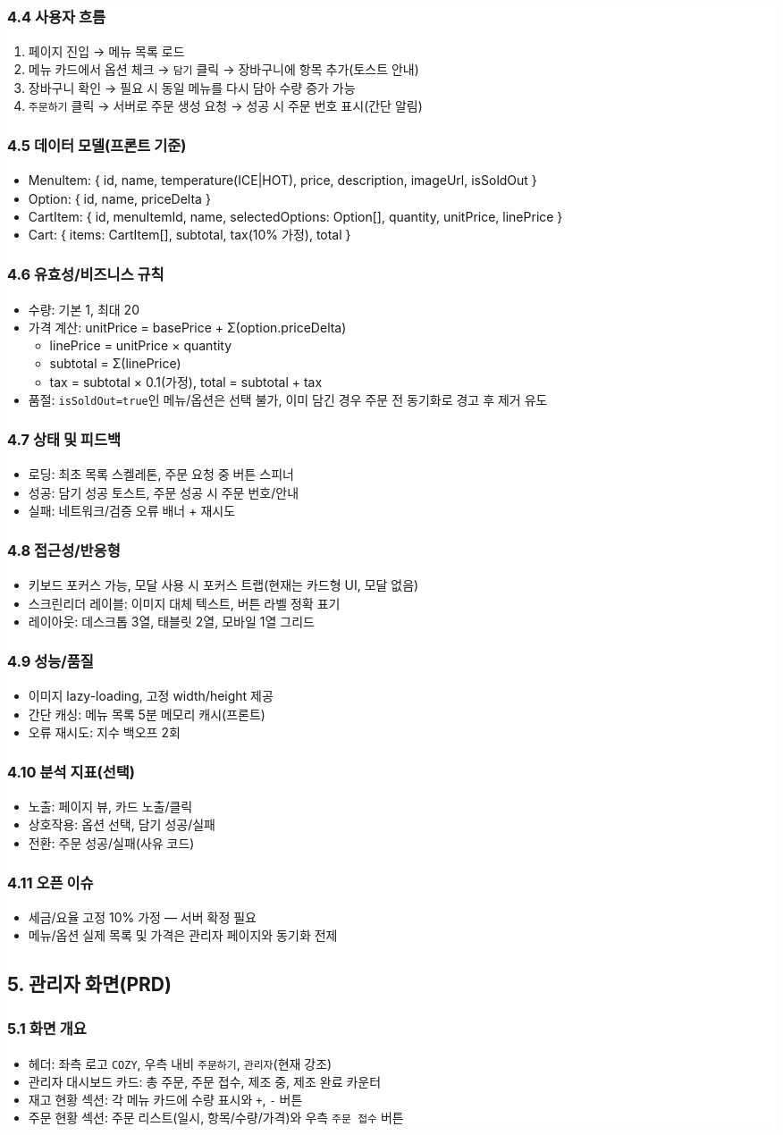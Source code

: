 ### 4.4 사용자 흐름
1) 페이지 진입 → 메뉴 목록 로드
2) 메뉴 카드에서 옵션 체크 → `담기` 클릭 → 장바구니에 항목 추가(토스트 안내)
3) 장바구니 확인 → 필요 시 동일 메뉴를 다시 담아 수량 증가 가능
4) `주문하기` 클릭 → 서버로 주문 생성 요청 → 성공 시 주문 번호 표시(간단 알림)

### 4.5 데이터 모델(프론트 기준)
- MenuItem: { id, name, temperature(ICE|HOT), price, description, imageUrl, isSoldOut }
- Option: { id, name, priceDelta }
- CartItem: { id, menuItemId, name, selectedOptions: Option[], quantity, unitPrice, linePrice }
- Cart: { items: CartItem[], subtotal, tax(10% 가정), total }

### 4.6 유효성/비즈니스 규칙
- 수량: 기본 1, 최대 20
- 가격 계산: unitPrice = basePrice + Σ(option.priceDelta)
  - linePrice = unitPrice × quantity
  - subtotal = Σ(linePrice)
  - tax = subtotal × 0.1(가정), total = subtotal + tax
- 품절: `isSoldOut=true`인 메뉴/옵션은 선택 불가, 이미 담긴 경우 주문 전 동기화로 경고 후 제거 유도

### 4.7 상태 및 피드백
- 로딩: 최초 목록 스켈레톤, 주문 요청 중 버튼 스피너
- 성공: 담기 성공 토스트, 주문 성공 시 주문 번호/안내
- 실패: 네트워크/검증 오류 배너 + 재시도

### 4.8 접근성/반응형
- 키보드 포커스 가능, 모달 사용 시 포커스 트랩(현재는 카드형 UI, 모달 없음)
- 스크린리더 레이블: 이미지 대체 텍스트, 버튼 라벨 정확 표기
- 레이아웃: 데스크톱 3열, 태블릿 2열, 모바일 1열 그리드

### 4.9 성능/품질
- 이미지 lazy-loading, 고정 width/height 제공
- 간단 캐싱: 메뉴 목록 5분 메모리 캐시(프론트)
- 오류 재시도: 지수 백오프 2회

### 4.10 분석 지표(선택)
- 노출: 페이지 뷰, 카드 노출/클릭
- 상호작용: 옵션 선택, 담기 성공/실패
- 전환: 주문 성공/실패(사유 코드)

### 4.11 오픈 이슈
- 세금/요율 고정 10% 가정 — 서버 확정 필요
- 메뉴/옵션 실제 목록 및 가격은 관리자 페이지와 동기화 전제

## 5. 관리자 화면(PRD)

### 5.1 화면 개요
- 헤더: 좌측 로고 `COZY`, 우측 내비 `주문하기`, `관리자`(현재 강조)
- 관리자 대시보드 카드: 총 주문, 주문 접수, 제조 중, 제조 완료 카운터
- 재고 현황 섹션: 각 메뉴 카드에 수량 표시와 `+`, `-` 버튼
- 주문 현황 섹션: 주문 리스트(일시, 항목/수량/가격)와 우측 `주문 접수` 버튼
